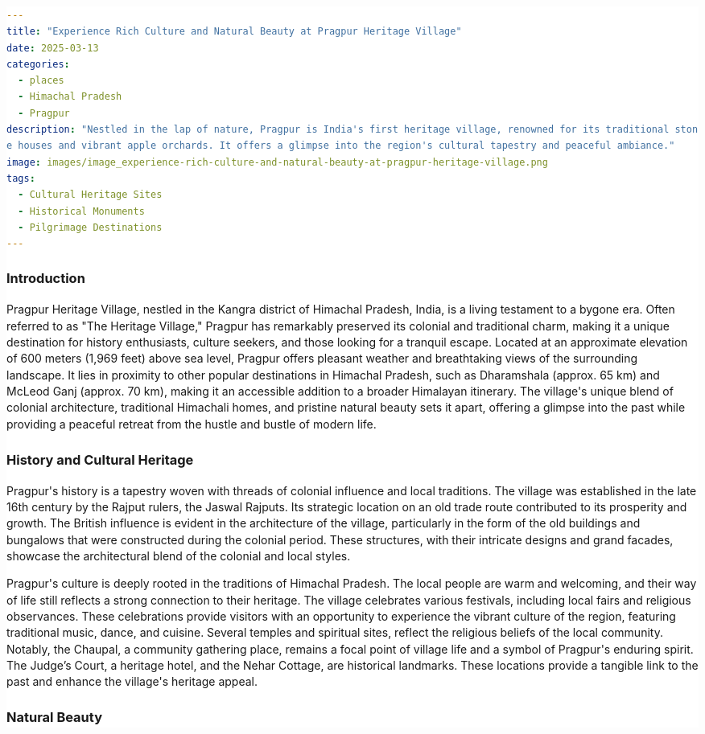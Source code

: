 ```yaml
---
title: "Experience Rich Culture and Natural Beauty at Pragpur Heritage Village"
date: 2025-03-13
categories:
  - places
  - Himachal Pradesh
  - Pragpur
description: "Nestled in the lap of nature, Pragpur is India's first heritage village, renowned for its traditional stone houses and vibrant apple orchards. It offers a glimpse into the region's cultural tapestry and peaceful ambiance."
image: images/image_experience-rich-culture-and-natural-beauty-at-pragpur-heritage-village.png
tags: 
  - Cultural Heritage Sites
  - Historical Monuments
  - Pilgrimage Destinations
---
```



### **Introduction**

Pragpur Heritage Village, nestled in the Kangra district of Himachal Pradesh, India, is a living testament to a bygone era. Often referred to as "The Heritage Village," Pragpur has remarkably preserved its colonial and traditional charm, making it a unique destination for history enthusiasts, culture seekers, and those looking for a tranquil escape. Located at an approximate elevation of 600 meters (1,969 feet) above sea level, Pragpur offers pleasant weather and breathtaking views of the surrounding landscape. It lies in proximity to other popular destinations in Himachal Pradesh, such as Dharamshala (approx. 65 km) and McLeod Ganj (approx. 70 km), making it an accessible addition to a broader Himalayan itinerary. The village's unique blend of colonial architecture, traditional Himachali homes, and pristine natural beauty sets it apart, offering a glimpse into the past while providing a peaceful retreat from the hustle and bustle of modern life.

### **History and Cultural Heritage**

Pragpur's history is a tapestry woven with threads of colonial influence and local traditions. The village was established in the late 16th century by the Rajput rulers, the Jaswal Rajputs. Its strategic location on an old trade route contributed to its prosperity and growth. The British influence is evident in the architecture of the village, particularly in the form of the old buildings and bungalows that were constructed during the colonial period. These structures, with their intricate designs and grand facades, showcase the architectural blend of the colonial and local styles.

Pragpur's culture is deeply rooted in the traditions of Himachal Pradesh. The local people are warm and welcoming, and their way of life still reflects a strong connection to their heritage. The village celebrates various festivals, including local fairs and religious observances. These celebrations provide visitors with an opportunity to experience the vibrant culture of the region, featuring traditional music, dance, and cuisine. Several temples and spiritual sites, reflect the religious beliefs of the local community. Notably, the Chaupal, a community gathering place, remains a focal point of village life and a symbol of Pragpur's enduring spirit. The Judge’s Court, a heritage hotel, and the Nehar Cottage, are historical landmarks. These locations provide a tangible link to the past and enhance the village's heritage appeal.

### **Natural Beauty**
